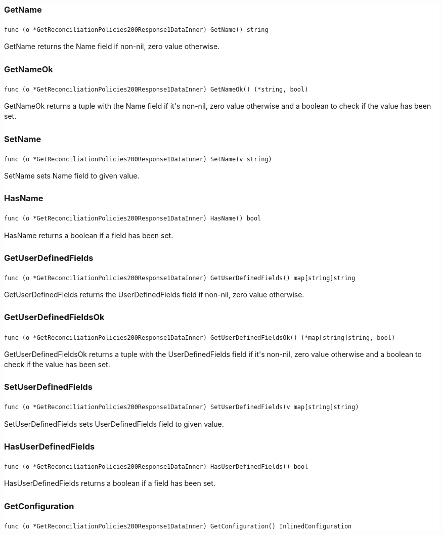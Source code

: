 ### GetName

`func (o *GetReconciliationPolicies200Response1DataInner) GetName() string`

GetName returns the Name field if non-nil, zero value otherwise.

### GetNameOk

`func (o *GetReconciliationPolicies200Response1DataInner) GetNameOk() (*string, bool)`

GetNameOk returns a tuple with the Name field if it's non-nil, zero value otherwise
and a boolean to check if the value has been set.

### SetName

`func (o *GetReconciliationPolicies200Response1DataInner) SetName(v string)`

SetName sets Name field to given value.

### HasName

`func (o *GetReconciliationPolicies200Response1DataInner) HasName() bool`

HasName returns a boolean if a field has been set.

### GetUserDefinedFields

`func (o *GetReconciliationPolicies200Response1DataInner) GetUserDefinedFields() map[string]string`

GetUserDefinedFields returns the UserDefinedFields field if non-nil, zero value otherwise.

### GetUserDefinedFieldsOk

`func (o *GetReconciliationPolicies200Response1DataInner) GetUserDefinedFieldsOk() (*map[string]string, bool)`

GetUserDefinedFieldsOk returns a tuple with the UserDefinedFields field if it's non-nil, zero value otherwise
and a boolean to check if the value has been set.

### SetUserDefinedFields

`func (o *GetReconciliationPolicies200Response1DataInner) SetUserDefinedFields(v map[string]string)`

SetUserDefinedFields sets UserDefinedFields field to given value.

### HasUserDefinedFields

`func (o *GetReconciliationPolicies200Response1DataInner) HasUserDefinedFields() bool`

HasUserDefinedFields returns a boolean if a field has been set.

### GetConfiguration

`func (o *GetReconciliationPolicies200Response1DataInner) GetConfiguration() InlinedConfiguration`
